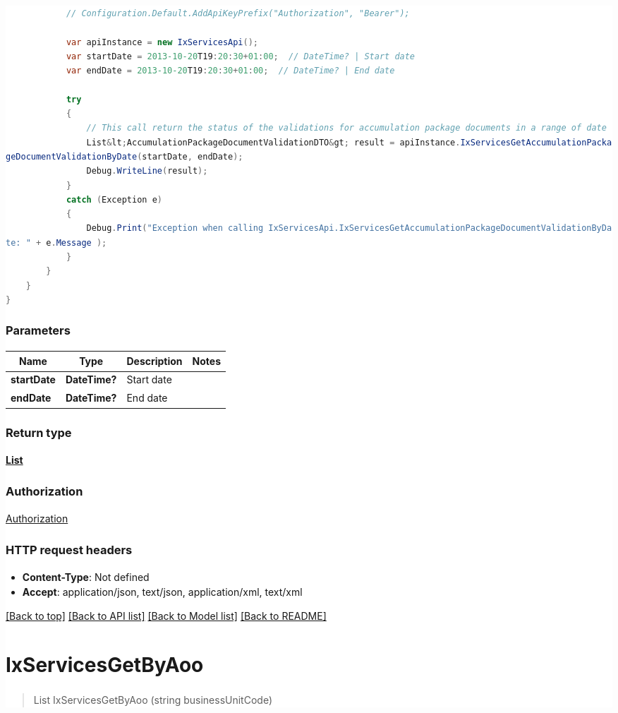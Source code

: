 ```csharp
            // Configuration.Default.AddApiKeyPrefix("Authorization", "Bearer");

            var apiInstance = new IxServicesApi();
            var startDate = 2013-10-20T19:20:30+01:00;  // DateTime? | Start date
            var endDate = 2013-10-20T19:20:30+01:00;  // DateTime? | End date

            try
            {
                // This call return the status of the validations for accumulation package documents in a range of date
                List&lt;AccumulationPackageDocumentValidationDTO&gt; result = apiInstance.IxServicesGetAccumulationPackageDocumentValidationByDate(startDate, endDate);
                Debug.WriteLine(result);
            }
            catch (Exception e)
            {
                Debug.Print("Exception when calling IxServicesApi.IxServicesGetAccumulationPackageDocumentValidationByDate: " + e.Message );
            }
        }
    }
}
```

### Parameters

Name | Type | Description  | Notes
------------- | ------------- | ------------- | -------------
 **startDate** | **DateTime?**| Start date | 
 **endDate** | **DateTime?**| End date | 

### Return type

[**List<AccumulationPackageDocumentValidationDTO>**](AccumulationPackageDocumentValidationDTO.md)

### Authorization

[Authorization](../README.md#Authorization)

### HTTP request headers

 - **Content-Type**: Not defined
 - **Accept**: application/json, text/json, application/xml, text/xml

[[Back to top]](#) [[Back to API list]](../README.md#documentation-for-api-endpoints) [[Back to Model list]](../README.md#documentation-for-models) [[Back to README]](../README.md)

<a name="ixservicesgetbyaoo"></a>
# **IxServicesGetByAoo**
> List<AccumulationPackageDTO> IxServicesGetByAoo (string businessUnitCode)
